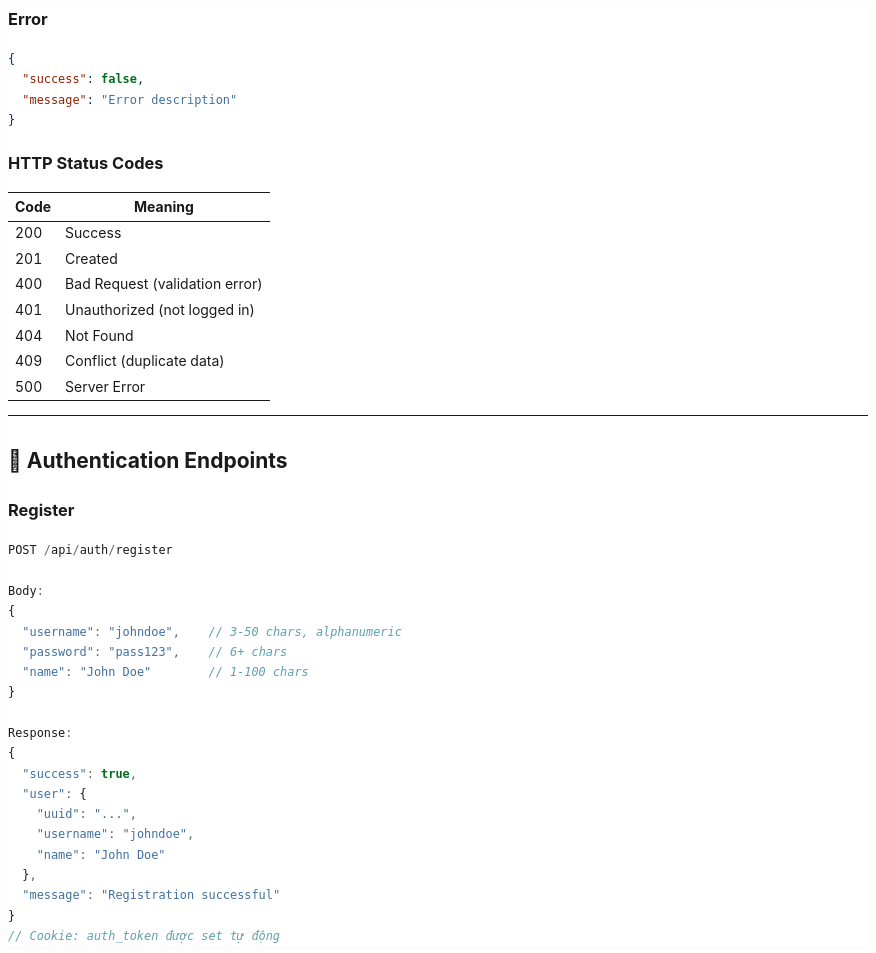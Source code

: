 ### Error

```json
{
  "success": false,
  "message": "Error description"
}
```

### HTTP Status Codes

| Code | Meaning |
|------|---------|
| 200 | Success |
| 201 | Created |
| 400 | Bad Request (validation error) |
| 401 | Unauthorized (not logged in) |
| 404 | Not Found |
| 409 | Conflict (duplicate data) |
| 500 | Server Error |

---

## 🔐 Authentication Endpoints

### Register

```javascript
POST /api/auth/register

Body:
{
  "username": "johndoe",    // 3-50 chars, alphanumeric
  "password": "pass123",    // 6+ chars
  "name": "John Doe"        // 1-100 chars
}

Response:
{
  "success": true,
  "user": {
    "uuid": "...",
    "username": "johndoe",
    "name": "John Doe"
  },
  "message": "Registration successful"
}
// Cookie: auth_token được set tự động
```
